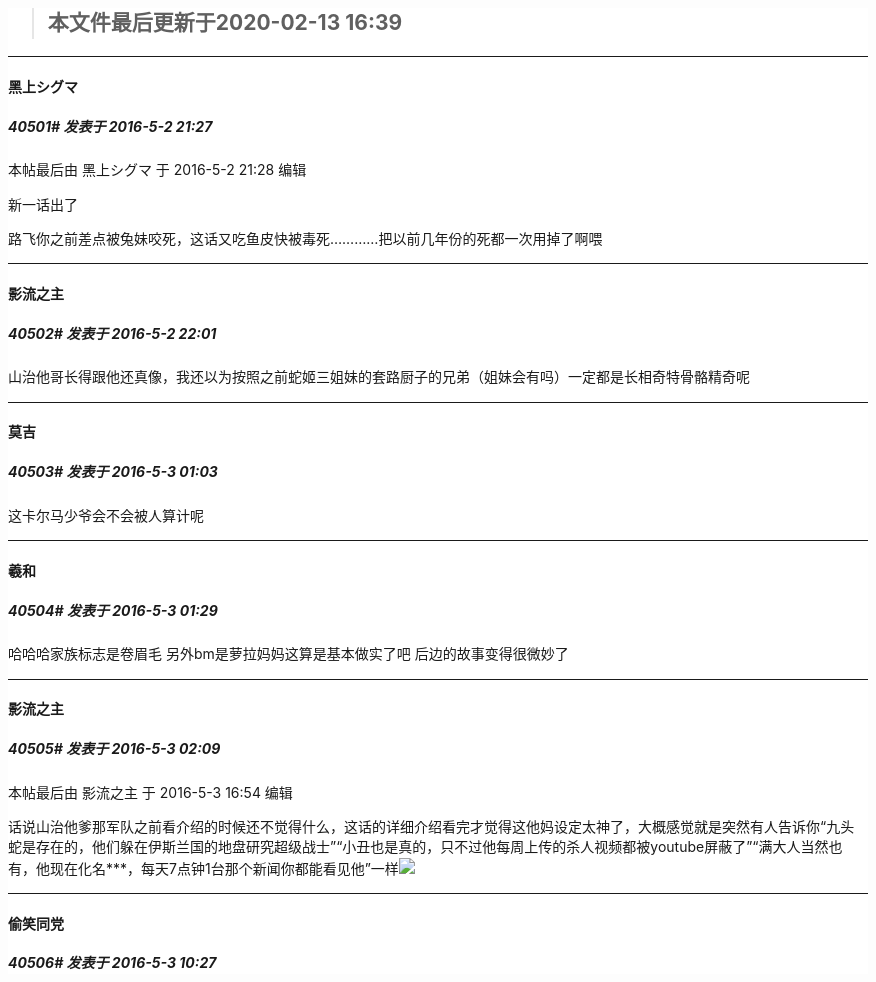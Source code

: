 > ## **本文件最后更新于2020-02-13 16:39** 


*****

####  黑上シグマ  
##### 40501#       发表于 2016-5-2 21:27


 本帖最后由 黑上シグマ 于 2016-5-2 21:28 编辑 

新一话出了

路飞你之前差点被兔妹咬死，这话又吃鱼皮快被毒死…………把以前几年份的死都一次用掉了啊喂


*****

####  影流之主  
##### 40502#       发表于 2016-5-2 22:01


山治他哥长得跟他还真像，我还以为按照之前蛇姬三姐妹的套路厨子的兄弟（姐妹会有吗）一定都是长相奇特骨骼精奇呢


*****

####  莫吉  
##### 40503#       发表于 2016-5-3 01:03


这卡尔马少爷会不会被人算计呢


*****

####  羲和  
##### 40504#       发表于 2016-5-3 01:29


哈哈哈家族标志是卷眉毛 另外bm是萝拉妈妈这算是基本做实了吧 后边的故事变得很微妙了


*****

####  影流之主  
##### 40505#       发表于 2016-5-3 02:09


 本帖最后由 影流之主 于 2016-5-3 16:54 编辑 

话说山治他爹那军队之前看介绍的时候还不觉得什么，这话的详细介绍看完才觉得这他妈设定太神了，大概感觉就是突然有人告诉你“九头蛇是存在的，他们躲在伊斯兰国的地盘研究超级战士”“小丑也是真的，只不过他每周上传的杀人视频都被youtube屏蔽了”“满大人当然也有，他现在化名***，每天7点钟1台那个新闻你都能看见他”一样<img src="https://static.saraba1st.com/image/smiley/nq/003.gif" referrerpolicy="no-referrer">


*****

####  偷笑同党  
##### 40506#       发表于 2016-5-3 10:27
